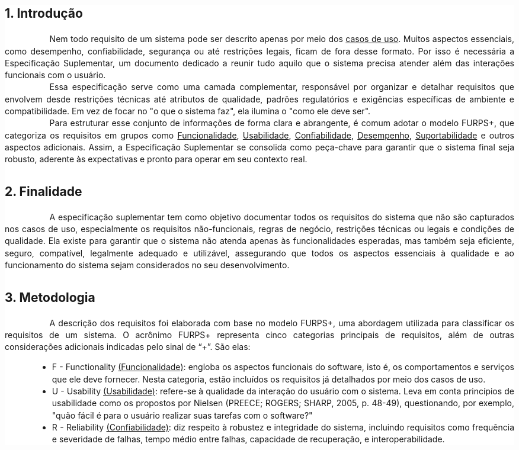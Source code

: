## 1. Introdução 

<div style="text-align: justify; text-indent: 2cm;">
Nem todo requisito de um sistema pode ser descrito apenas por meio dos <a href="https://requisitos-de-software.github.io/2025.1-IBGE/modelagem/useCases">casos de uso</a>. Muitos aspectos essenciais, como desempenho, confiabilidade, segurança ou até restrições legais, ficam de fora desse formato. Por isso é necessária a Especificação Suplementar, um documento dedicado a reunir tudo aquilo que o sistema precisa atender além das interações funcionais com o usuário.
</div>

<div style="text-align: justify; text-indent: 2cm;">
Essa especificação serve como uma camada complementar, responsável por organizar e detalhar requisitos que envolvem desde restrições técnicas até atributos de qualidade, padrões regulatórios e exigências específicas de ambiente e compatibilidade. Em vez de focar no "o que o sistema faz", ela ilumina o "como ele deve ser".
</div>

<div style="text-align: justify; text-indent: 2cm;">
Para estruturar esse conjunto de informações de forma clara e abrangente, é comum adotar o modelo FURPS+, que categoriza os requisitos em grupos como <a href="https://requisitos-de-software.github.io/2025.1-IBGE/modelagem/especificacaoSuplementar/#met)">Funcionalidade</a>, <a href="https://requisitos-de-software.github.io/2025.1-IBGE/modelagem/especificacaoSuplementar/#met)">Usabilidade</a>, <a href="https://requisitos-de-software.github.io/2025.1-IBGE/modelagem/especificacaoSuplementar/#met)">Confiabilidade</a>, <a href="https://requisitos-de-software.github.io/2025.1-IBGE/modelagem/especificacaoSuplementar/#met)">Desempenho</a>, <a href="https://requisitos-de-software.github.io/2025.1-IBGE/modelagem/especificacaoSuplementar/#met)">Suportabilidade</a> e outros aspectos adicionais. Assim, a Especificação Suplementar se consolida como peça-chave para garantir que o sistema final seja robusto, aderente às expectativas e pronto para operar em seu contexto real.
</div>

## 2. Finalidade

<div style="text-align: justify; text-indent: 2cm;">
A especificação suplementar tem como objetivo documentar todos os requisitos do sistema que não são capturados nos casos de uso, especialmente os requisitos não-funcionais, regras de negócio, restrições técnicas ou legais e condições de qualidade. Ela existe para garantir que o sistema não atenda apenas às funcionalidades esperadas,
mas também seja eficiente, seguro, compatível, legalmente adequado e utilizável, assegurando que todos os aspectos essenciais à qualidade e ao funcionamento do sistema sejam considerados no seu desenvolvimento.
</div>

## 3. Metodologia <a id="met"></a>

<div style="text-align: justify; text-indent: 2cm;">
A descrição dos requisitos foi elaborada com base no modelo FURPS+, uma abordagem utilizada para classificar os requisitos de um sistema. O acrônimo FURPS+ representa cinco categorias principais de requisitos, além de outras considerações adicionais indicadas pelo sinal de “+”. São elas:
</div>

<div style="text-align: justify; padding-left: 4em; margin-top: 1em;">
<ul>
<li>F - Functionality <a href="https://requisitos-de-software.github.io/2025.1-IBGE/modelagem/especificacaoSuplementar/#4-especificacao-suplementar">(Funcionalidade)</a>: engloba os aspectos funcionais do software, isto é, os comportamentos e serviços que ele deve fornecer. Nesta categoria, estão incluídos os requisitos já detalhados por meio dos casos de uso.
<li>U - Usability <a href="https://requisitos-de-software.github.io/2025.1-IBGE/modelagem//#42-usabilidade">(Usabilidade)</a>: refere-se à qualidade da interação do usuário com o sistema. Leva em conta princípios de usabilidade como os propostos por Nielsen (PREECE; ROGERS; SHARP, 2005, p. 48-49), questionando, por exemplo, "quão fácil é para o usuário realizar suas tarefas com o software?"
<li>R - Reliability <a href="https://requisitos-de-software.github.io/2025.1-IBGE/modelagem/especificacaoSuplementar/#43-confiabilidade">(Confiabilidade)</a>: diz respeito à robustez e integridade do sistema, incluindo requisitos como frequência e severidade de falhas, tempo médio entre falhas, capacidade de recuperação, e interoperabilidade.
